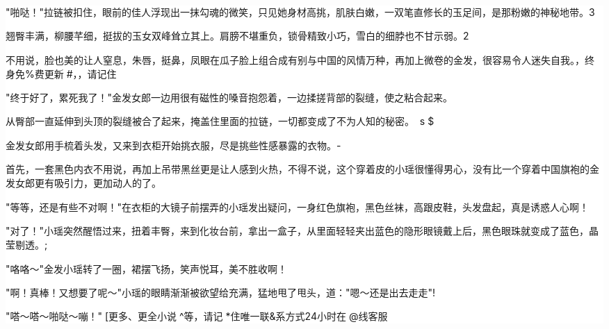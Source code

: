 "啪哒！"拉链被扣住，眼前的佳人浮现出一抹勾魂的微笑，只见她身材高挑，肌肤白嫩，一双笔直修长的玉足间，是那粉嫩的神秘地带。3



翘臀丰满，柳腰芊细，挺拔的玉女双峰耸立其上。肩膀不堪重负，锁骨精致小巧，雪白的细脖也不甘示弱。2



不用说，脸也美的让人窒息，朱唇，挺鼻，凤眼在瓜子脸上组合成有别与中国的风情万种，再加上微卷的金发，很容易令人迷失自我。，终身免%费更新 #，，请记住



"终于好了，累死我了！"金发女郎一边用很有磁性的嗓音抱怨着，一边揉搓背部的裂缝，使之粘合起来。



从臀部一直延伸到头顶的裂缝被合了起来，掩盖住里面的拉链，一切都变成了不为人知的秘密。  s $



金发女郎用手梳着头发，又来到衣柜开始挑衣服，尽是挑些性感暴露的衣物。-



首先，一套黑色内衣不用说，再加上吊带黑丝更是让人感到火热，不得不说，这个穿着皮的小瑶很懂得男心，没有比一个穿着中国旗袍的金发女郎更有吸引力，更加动人的了。



"等等，还是有些不对啊！"在衣柜的大镜子前摆弄的小瑶发出疑问，一身红色旗袍，黑色丝袜，高跟皮鞋，头发盘起，真是诱惑人心啊！



"对了！"小瑶突然醒悟过来，扭着丰臀，来到化妆台前，拿出一盒子，从里面轻轻夹出蓝色的隐形眼镜戴上后，黑色眼珠就变成了蓝色，晶莹剔透。;



"咯咯～"金发小瑶转了一圈，裙摆飞扬，笑声悦耳，美不胜收啊！



"啊！真棒！又想要了呢～"小瑶的眼睛渐渐被欲望给充满，猛地甩了甩头，道："嗯～还是出去走走"!



"嗒～嗒～啪哒～嘣！" [更多、更全小说 ^等，请记 *住唯一联&系方式24小时在 @线客服


